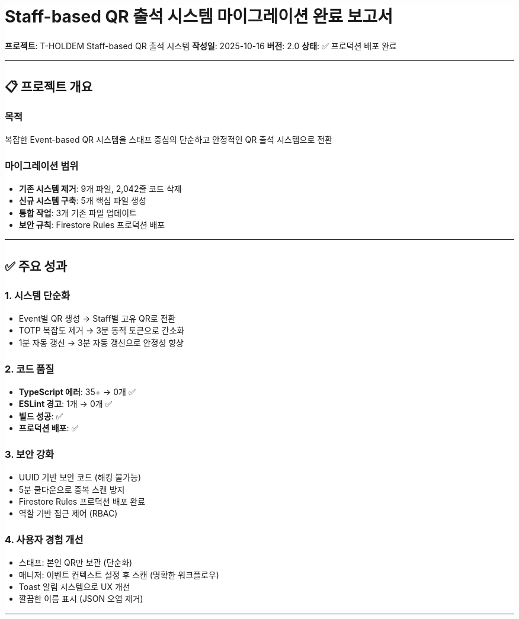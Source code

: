 # Staff-based QR 출석 시스템 마이그레이션 완료 보고서

**프로젝트**: T-HOLDEM Staff-based QR 출석 시스템
**작성일**: 2025-10-16
**버전**: 2.0
**상태**: ✅ 프로덕션 배포 완료

---

## 📋 **프로젝트 개요**

### 목적
복잡한 Event-based QR 시스템을 스태프 중심의 단순하고 안정적인 QR 출석 시스템으로 전환

### 마이그레이션 범위
- **기존 시스템 제거**: 9개 파일, 2,042줄 코드 삭제
- **신규 시스템 구축**: 5개 핵심 파일 생성
- **통합 작업**: 3개 기존 파일 업데이트
- **보안 규칙**: Firestore Rules 프로덕션 배포

---

## ✅ **주요 성과**

### 1. **시스템 단순화**
- Event별 QR 생성 → Staff별 고유 QR로 전환
- TOTP 복잡도 제거 → 3분 동적 토큰으로 간소화
- 1분 자동 갱신 → 3분 자동 갱신으로 안정성 향상

### 2. **코드 품질**
- **TypeScript 에러**: 35+ → 0개 ✅
- **ESLint 경고**: 1개 → 0개 ✅
- **빌드 성공**: ✅
- **프로덕션 배포**: ✅

### 3. **보안 강화**
- UUID 기반 보안 코드 (해킹 불가능)
- 5분 쿨다운으로 중복 스캔 방지
- Firestore Rules 프로덕션 배포 완료
- 역할 기반 접근 제어 (RBAC)

### 4. **사용자 경험 개선**
- 스태프: 본인 QR만 보관 (단순화)
- 매니저: 이벤트 컨텍스트 설정 후 스캔 (명확한 워크플로우)
- Toast 알림 시스템으로 UX 개선
- 깔끔한 이름 표시 (JSON 오염 제거)

---
